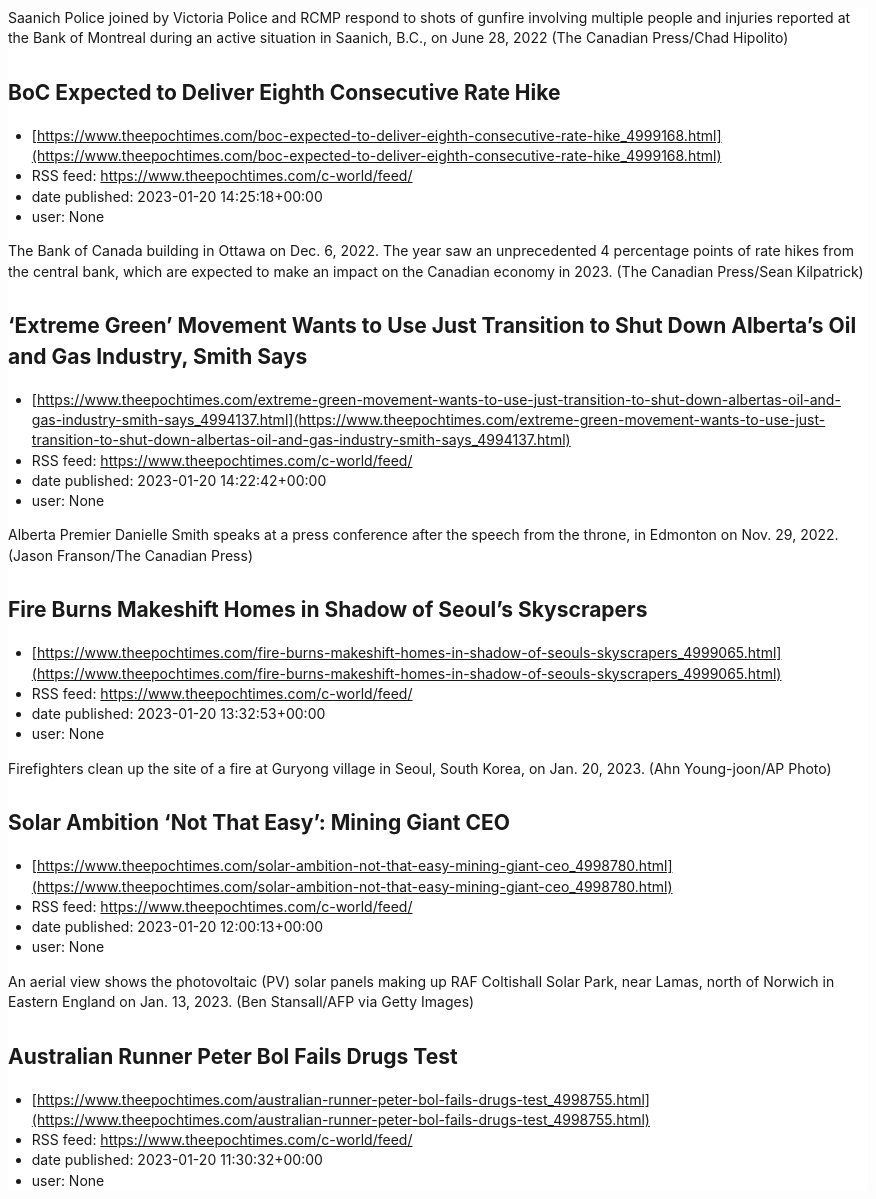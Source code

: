 Saanich Police joined by Victoria Police and RCMP respond to shots of gunfire involving multiple people and injuries reported at the Bank of Montreal during an active situation in Saanich, B.C., on June 28, 2022 (The Canadian Press/Chad Hipolito)

## BoC Expected to Deliver Eighth Consecutive Rate Hike
 - [https://www.theepochtimes.com/boc-expected-to-deliver-eighth-consecutive-rate-hike_4999168.html](https://www.theepochtimes.com/boc-expected-to-deliver-eighth-consecutive-rate-hike_4999168.html)
 - RSS feed: https://www.theepochtimes.com/c-world/feed/
 - date published: 2023-01-20 14:25:18+00:00
 - user: None

The Bank of Canada building in Ottawa on Dec. 6, 2022. The year saw an unprecedented 4 percentage points of rate hikes from the central bank, which are expected to make an impact on the Canadian economy in 2023. (The Canadian Press/Sean Kilpatrick)

## ‘Extreme Green’ Movement Wants to Use Just Transition to Shut Down Alberta’s Oil and Gas Industry, Smith Says
 - [https://www.theepochtimes.com/extreme-green-movement-wants-to-use-just-transition-to-shut-down-albertas-oil-and-gas-industry-smith-says_4994137.html](https://www.theepochtimes.com/extreme-green-movement-wants-to-use-just-transition-to-shut-down-albertas-oil-and-gas-industry-smith-says_4994137.html)
 - RSS feed: https://www.theepochtimes.com/c-world/feed/
 - date published: 2023-01-20 14:22:42+00:00
 - user: None

Alberta Premier Danielle Smith speaks at a press conference after the speech from the throne, in Edmonton on Nov. 29, 2022. (Jason Franson/The Canadian Press)

## Fire Burns Makeshift Homes in Shadow of Seoul’s Skyscrapers
 - [https://www.theepochtimes.com/fire-burns-makeshift-homes-in-shadow-of-seouls-skyscrapers_4999065.html](https://www.theepochtimes.com/fire-burns-makeshift-homes-in-shadow-of-seouls-skyscrapers_4999065.html)
 - RSS feed: https://www.theepochtimes.com/c-world/feed/
 - date published: 2023-01-20 13:32:53+00:00
 - user: None

Firefighters clean up the site of a fire at Guryong village in Seoul, South Korea, on Jan. 20, 2023. (Ahn Young-joon/AP Photo)

## Solar Ambition ‘Not That Easy’: Mining Giant CEO
 - [https://www.theepochtimes.com/solar-ambition-not-that-easy-mining-giant-ceo_4998780.html](https://www.theepochtimes.com/solar-ambition-not-that-easy-mining-giant-ceo_4998780.html)
 - RSS feed: https://www.theepochtimes.com/c-world/feed/
 - date published: 2023-01-20 12:00:13+00:00
 - user: None

An aerial view shows the photovoltaic (PV) solar panels making up RAF Coltishall Solar Park, near Lamas, north of Norwich in Eastern England on Jan. 13, 2023. (Ben Stansall/AFP via Getty Images)

## Australian Runner Peter Bol Fails Drugs Test
 - [https://www.theepochtimes.com/australian-runner-peter-bol-fails-drugs-test_4998755.html](https://www.theepochtimes.com/australian-runner-peter-bol-fails-drugs-test_4998755.html)
 - RSS feed: https://www.theepochtimes.com/c-world/feed/
 - date published: 2023-01-20 11:30:32+00:00
 - user: None
